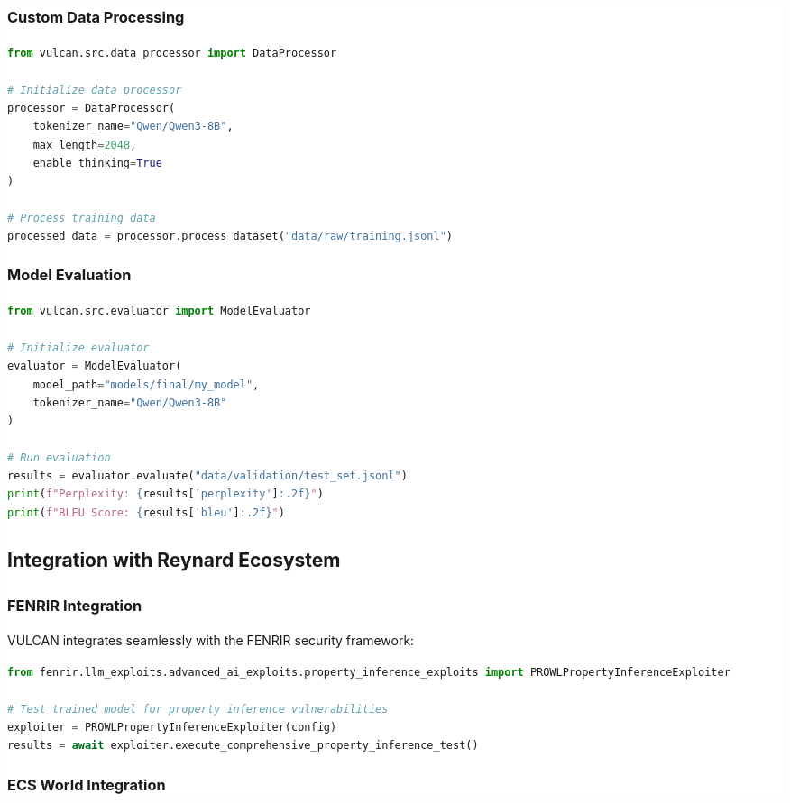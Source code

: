 ```python
```

### Custom Data Processing

```python
from vulcan.src.data_processor import DataProcessor

# Initialize data processor
processor = DataProcessor(
    tokenizer_name="Qwen/Qwen3-8B",
    max_length=2048,
    enable_thinking=True
)

# Process training data
processed_data = processor.process_dataset("data/raw/training.jsonl")
```

### Model Evaluation

```python
from vulcan.src.evaluator import ModelEvaluator

# Initialize evaluator
evaluator = ModelEvaluator(
    model_path="models/final/my_model",
    tokenizer_name="Qwen/Qwen3-8B"
)

# Run evaluation
results = evaluator.evaluate("data/validation/test_set.jsonl")
print(f"Perplexity: {results['perplexity']:.2f}")
print(f"BLEU Score: {results['bleu']:.2f}")
```

## Integration with Reynard Ecosystem

### FENRIR Integration

VULCAN integrates seamlessly with the FENRIR security framework:

```python
from fenrir.llm_exploits.advanced_ai_exploits.property_inference_exploits import PROWLPropertyInferenceExploiter

# Test trained model for property inference vulnerabilities
exploiter = PROWLPropertyInferenceExploiter(config)
results = await exploiter.execute_comprehensive_property_inference_test()
```

### ECS World Integration
